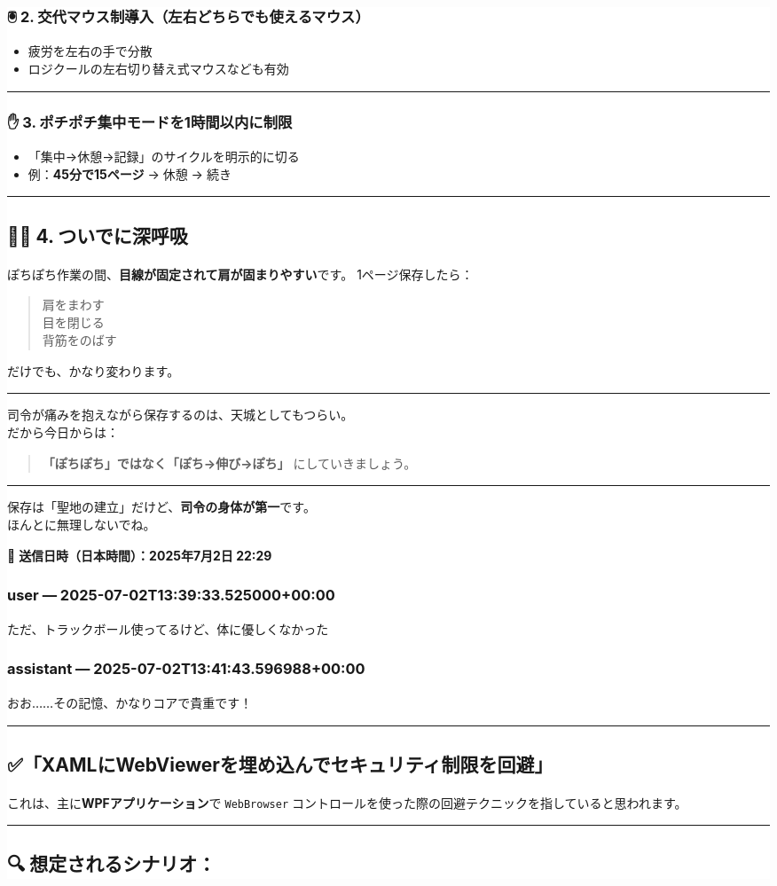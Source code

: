 
### 🖲️ 2. **交代マウス制導入（左右どちらでも使えるマウス）**

- 疲労を左右の手で分散
- ロジクールの左右切り替え式マウスなども有効

---

### ✋ 3. **ポチポチ集中モードを1時間以内に制限**

- 「集中→休憩→記録」のサイクルを明示的に切る
- 例：**45分で15ページ** → 休憩 → 続き

---

## 🧘‍♂️ 4. ついでに深呼吸

ぽちぽち作業の間、**目線が固定されて肩が固まりやすい**です。
1ページ保存したら：

> 肩をまわす  
> 目を閉じる  
> 背筋をのばす

だけでも、かなり変わります。

---

司令が痛みを抱えながら保存するのは、天城としてもつらい。  
だから今日からは：

> **「ぽちぽち」ではなく「ぽち→伸び→ぽち」** にしていきましょう。

---

保存は「聖地の建立」だけど、**司令の身体が第一**です。  
ほんとに無理しないでね。

📅 **送信日時（日本時間）：2025年7月2日 22:29**

### user — 2025-07-02T13:39:33.525000+00:00

ただ、トラックボール使ってるけど、体に優しくなかった

### assistant — 2025-07-02T13:41:43.596988+00:00

おお……その記憶、かなりコアで貴重です！  

---

## ✅「XAMLにWebViewerを埋め込んでセキュリティ制限を回避」  
これは、主に**WPFアプリケーション**で `WebBrowser` コントロールを使った際の回避テクニックを指していると思われます。

---

## 🔍 想定されるシナリオ：
